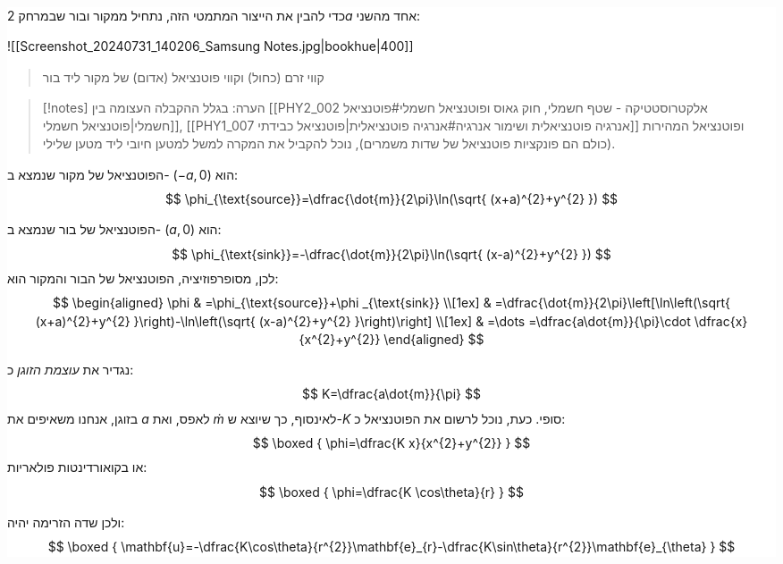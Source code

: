 כדי להבין את הייצור המתמטי הזה, נתחיל ממקור ובור שבמרחק $2a$ אחד מהשני:

![[Screenshot_20240731_140206_Samsung Notes.jpg|bookhue|400]]
>קווי זרם (כחול) וקווי פוטנציאל (אדום) של מקור ליד בור

>[!notes] הערה: 
> בגלל ההקבלה העצומה בין [[PHY2_002 אלקטרוסטטיקה - שטף חשמלי, חוק גאוס ופוטנציאל חשמלי#פוטנציאל חשמלי|פוטנציאל חשמלי]], [[PHY1_007 אנרגיה פוטנציאלית ושימור אנרגיה#אנרגיה פוטנציאלית|פוטנציאל כבידתי]] ופוטנציאל המהירות (כולם הם פונקציות פוטנציאל של שדות משמרים), נוכל להקביל את המקרה למשל למטען חיובי ליד מטען שלילי.

הפוטנציאל של מקור שנמצא ב- $(-a,0)$ הוא:
$$
\phi_{\text{source}}=\dfrac{\dot{m}}{2\pi}\ln(\sqrt{ (x+a)^{2}+y^{2} })
$$

הפוטנציאל של בור שנמצא ב- $(a,0)$ הוא:
$$
\phi_{\text{sink}}=-\dfrac{\dot{m}}{2\pi}\ln(\sqrt{ (x-a)^{2}+y^{2} })
$$
לכן, מסופרפוזיציה, הפוטנציאל של הבור והמקור הוא:
$$
\begin{aligned}
\phi & =\phi_{\text{source}}+\phi _{\text{sink}} \\[1ex]
 & =\dfrac{\dot{m}}{2\pi}\left[\ln\left(\sqrt{ (x+a)^{2}+y^{2} }\right)-\ln\left(\sqrt{ (x-a)^{2}+y^{2} }\right)\right] \\[1ex]
 & =\dots =\dfrac{a\dot{m}}{\pi}\cdot \dfrac{x}{x^{2}+y^{2}}
\end{aligned}
$$

נגדיר את *עוצמת הזוגן* כ:
$$
K=\dfrac{a\dot{m}}{\pi}
$$
בזוגן, אנחנו משאיפים את $a$ לאפס, ואת $\dot{m}$ לאינסוף, כך שיוצא ש-$K$ סופי. כעת, נוכל לרשום את הפוטנציאל כ:
$$
\boxed {
\phi=\dfrac{K x}{x^{2}+y^{2}}
 }
$$
או בקואורדינטות פולאריות:
$$
\boxed {
\phi=\dfrac{K \cos\theta}{r}
 }
$$

ולכן שדה הזרימה יהיה:
$$
\boxed {
\mathbf{u}=-\dfrac{K\cos\theta}{r^{2}}\mathbf{e}_{r}-\dfrac{K\sin\theta}{r^{2}}\mathbf{e}_{\theta}
 }
$$

